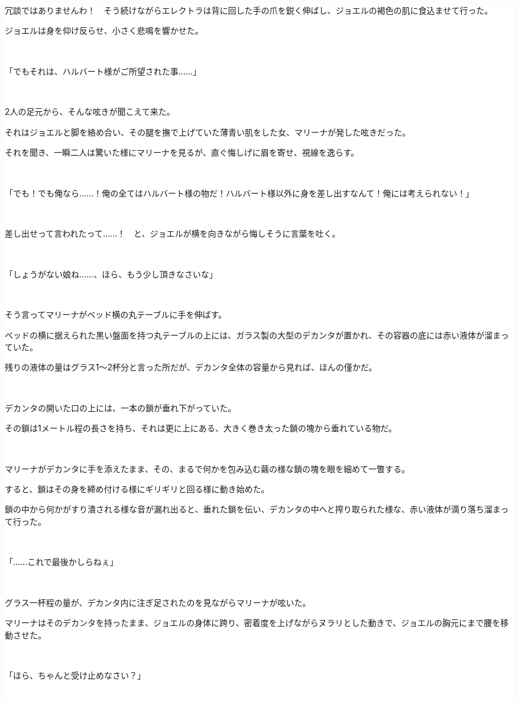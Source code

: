 冗談ではありませんわ！　そう続けながらエレクトラは背に回した手の爪を鋭く伸ばし、ジョエルの褐色の肌に食込ませて行った。

ジョエルは身を仰け反らせ、小さく悲鳴を響かせた。

&nbsp;

「でもそれは、ハルバート様がご所望された事……」

&nbsp;

2人の足元から、そんな呟きが聞こえて来た。

それはジョエルと脚を絡め合い、その腿を撫で上げていた薄青い肌をした女、マリーナが発した呟きだった。

それを聞き、一瞬二人は驚いた様にマリーナを見るが、直ぐ悔しげに眉を寄せ、視線を逸らす。

&nbsp;

「でも！でも俺なら……！俺の全てはハルバート様の物だ！ハルバート様以外に身を差し出すなんて！俺には考えられない！」

&nbsp;

差し出せって言われたって……！　と、ジョエルが横を向きながら悔しそうに言葉を吐く。

&nbsp;

「しょうがない娘ね……、ほら、もう少し頂きなさいな」

&nbsp;

そう言ってマリーナがベッド横の丸テーブルに手を伸ばす。

ベッドの横に据えられた黒い盤面を持つ丸テーブルの上には、ガラス製の大型のデカンタが置かれ、その容器の底には赤い液体が溜まっていた。

残りの液体の量はグラス1～2杯分と言った所だが、デカンタ全体の容量から見れば、ほんの僅かだ。

&nbsp;

デカンタの開いた口の上には、一本の鎖が垂れ下がっていた。

その鎖は1メートル程の長さを持ち、それは更に上にある、大きく巻き太った鎖の塊から垂れている物だ。

&nbsp;

マリーナがデカンタに手を添えたまま、その、まるで何かを包み込む繭の様な鎖の塊を眼を細めて一瞥する。

すると、鎖はその身を締め付ける様にギリギリと回る様に動き始めた。

鎖の中から何かがすり潰される様な音が漏れ出ると、垂れた鎖を伝い、デカンタの中へと搾り取られた様な、赤い液体が滴り落ち溜まって行った。

&nbsp;

「……これで最後かしらねぇ」

&nbsp;

グラス一杯程の量が、デカンタ内に注ぎ足されたのを見ながらマリーナが呟いた。

マリーナはそのデカンタを持ったまま、ジョエルの身体に跨り、密着度を上げながらヌラリとした動きで、ジョエルの胸元にまで腰を移動させた。

&nbsp;

「ほら、ちゃんと受け止めなさい？」

&nbsp;
